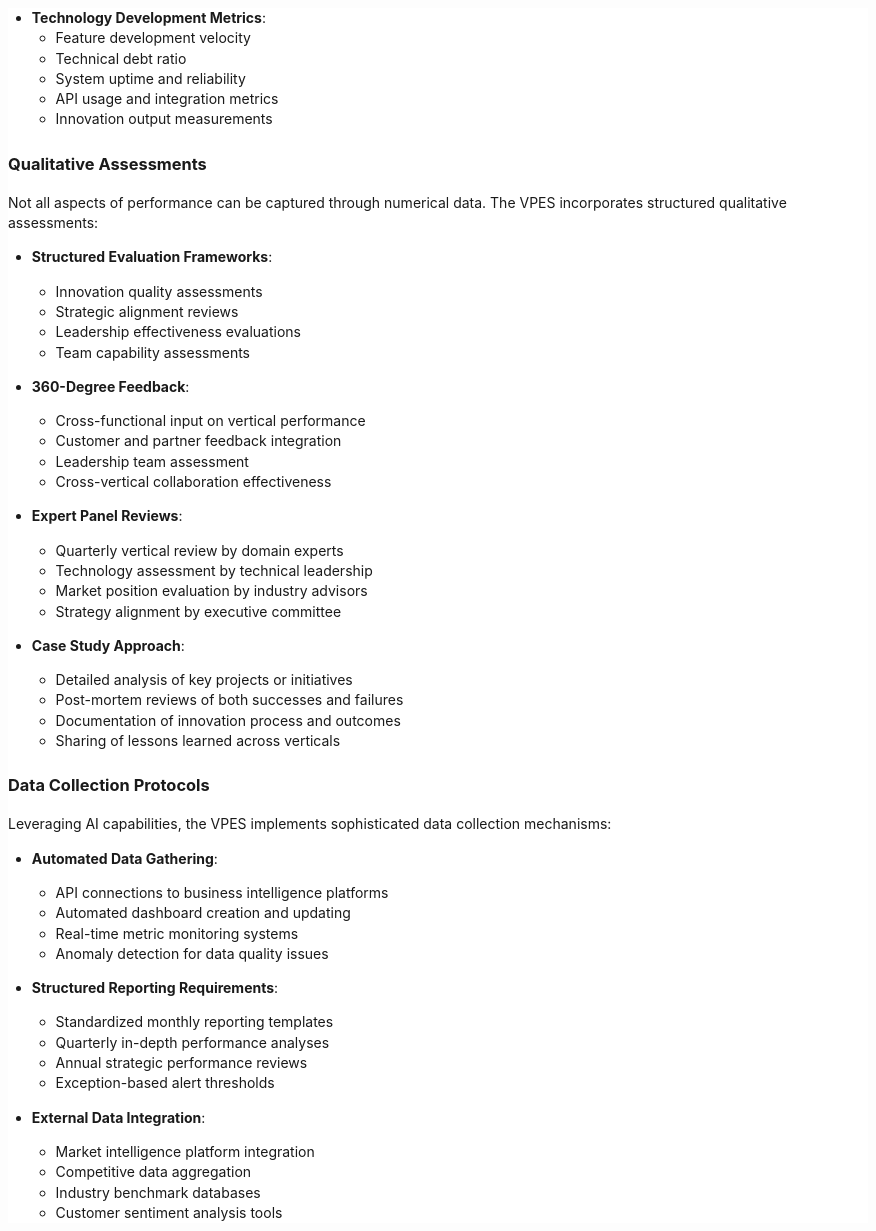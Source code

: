 - **Technology Development Metrics**:
  - Feature development velocity
  - Technical debt ratio
  - System uptime and reliability
  - API usage and integration metrics
  - Innovation output measurements

### Qualitative Assessments

Not all aspects of performance can be captured through numerical data. The VPES incorporates structured qualitative assessments:

- **Structured Evaluation Frameworks**:
  - Innovation quality assessments
  - Strategic alignment reviews
  - Leadership effectiveness evaluations
  - Team capability assessments

- **360-Degree Feedback**:
  - Cross-functional input on vertical performance
  - Customer and partner feedback integration
  - Leadership team assessment
  - Cross-vertical collaboration effectiveness

- **Expert Panel Reviews**:
  - Quarterly vertical review by domain experts
  - Technology assessment by technical leadership
  - Market position evaluation by industry advisors
  - Strategy alignment by executive committee

- **Case Study Approach**:
  - Detailed analysis of key projects or initiatives
  - Post-mortem reviews of both successes and failures
  - Documentation of innovation process and outcomes
  - Sharing of lessons learned across verticals

### Data Collection Protocols

Leveraging AI capabilities, the VPES implements sophisticated data collection mechanisms:

- **Automated Data Gathering**:
  - API connections to business intelligence platforms
  - Automated dashboard creation and updating
  - Real-time metric monitoring systems
  - Anomaly detection for data quality issues

- **Structured Reporting Requirements**:
  - Standardized monthly reporting templates
  - Quarterly in-depth performance analyses
  - Annual strategic performance reviews
  - Exception-based alert thresholds

- **External Data Integration**:
  - Market intelligence platform integration
  - Competitive data aggregation
  - Industry benchmark databases
  - Customer sentiment analysis tools
